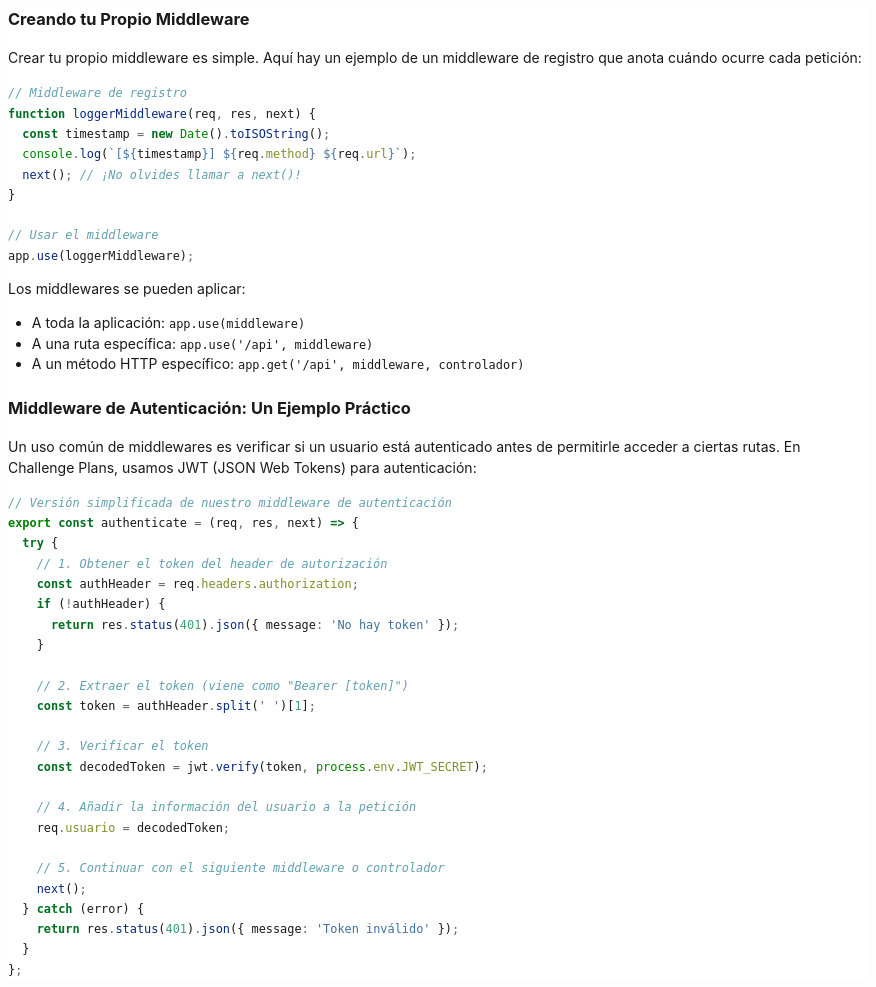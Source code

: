 ### Creando tu Propio Middleware

Crear tu propio middleware es simple. Aquí hay un ejemplo de un middleware de registro que anota cuándo ocurre cada petición:

```javascript
// Middleware de registro
function loggerMiddleware(req, res, next) {
  const timestamp = new Date().toISOString();
  console.log(`[${timestamp}] ${req.method} ${req.url}`);
  next(); // ¡No olvides llamar a next()!
}

// Usar el middleware
app.use(loggerMiddleware);
```

Los middlewares se pueden aplicar:
- A toda la aplicación: `app.use(middleware)`
- A una ruta específica: `app.use('/api', middleware)`
- A un método HTTP específico: `app.get('/api', middleware, controlador)`

### Middleware de Autenticación: Un Ejemplo Práctico

Un uso común de middlewares es verificar si un usuario está autenticado antes de permitirle acceder a ciertas rutas. En Challenge Plans, usamos JWT (JSON Web Tokens) para autenticación:

```typescript
// Versión simplificada de nuestro middleware de autenticación
export const authenticate = (req, res, next) => {
  try {
    // 1. Obtener el token del header de autorización
    const authHeader = req.headers.authorization;
    if (!authHeader) {
      return res.status(401).json({ message: 'No hay token' });
    }
    
    // 2. Extraer el token (viene como "Bearer [token]")
    const token = authHeader.split(' ')[1];
    
    // 3. Verificar el token
    const decodedToken = jwt.verify(token, process.env.JWT_SECRET);
    
    // 4. Añadir la información del usuario a la petición
    req.usuario = decodedToken;
    
    // 5. Continuar con el siguiente middleware o controlador
    next();
  } catch (error) {
    return res.status(401).json({ message: 'Token inválido' });
  }
};
```
